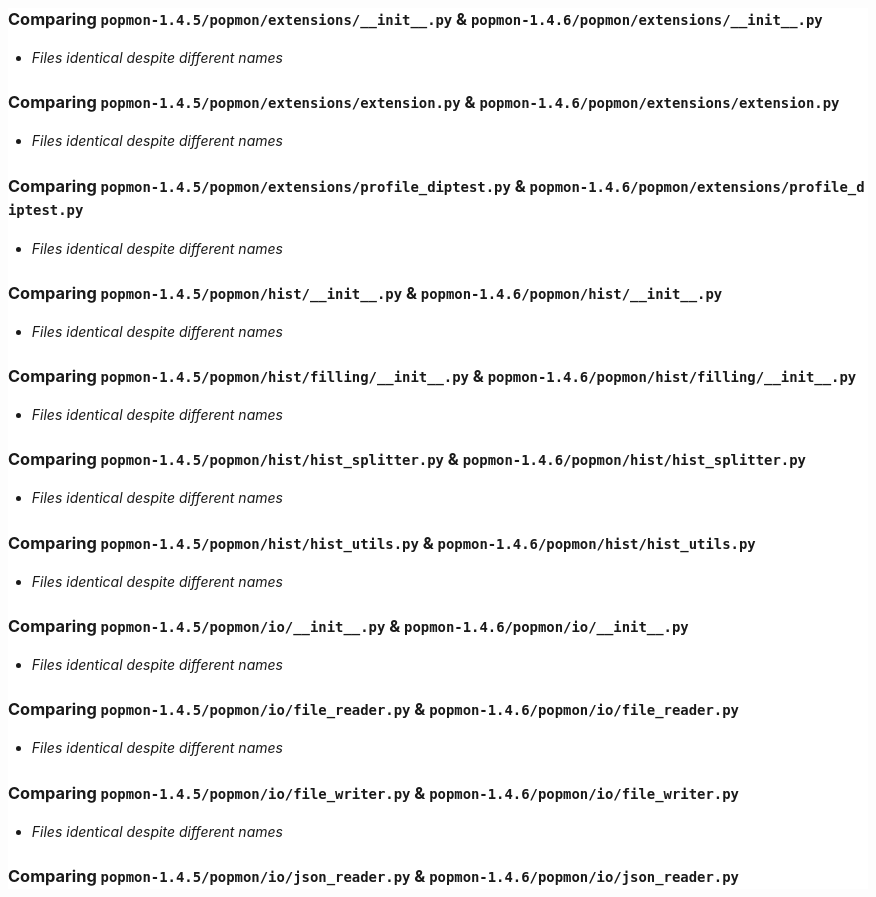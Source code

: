 ### Comparing `popmon-1.4.5/popmon/extensions/__init__.py` & `popmon-1.4.6/popmon/extensions/__init__.py`

 * *Files identical despite different names*

### Comparing `popmon-1.4.5/popmon/extensions/extension.py` & `popmon-1.4.6/popmon/extensions/extension.py`

 * *Files identical despite different names*

### Comparing `popmon-1.4.5/popmon/extensions/profile_diptest.py` & `popmon-1.4.6/popmon/extensions/profile_diptest.py`

 * *Files identical despite different names*

### Comparing `popmon-1.4.5/popmon/hist/__init__.py` & `popmon-1.4.6/popmon/hist/__init__.py`

 * *Files identical despite different names*

### Comparing `popmon-1.4.5/popmon/hist/filling/__init__.py` & `popmon-1.4.6/popmon/hist/filling/__init__.py`

 * *Files identical despite different names*

### Comparing `popmon-1.4.5/popmon/hist/hist_splitter.py` & `popmon-1.4.6/popmon/hist/hist_splitter.py`

 * *Files identical despite different names*

### Comparing `popmon-1.4.5/popmon/hist/hist_utils.py` & `popmon-1.4.6/popmon/hist/hist_utils.py`

 * *Files identical despite different names*

### Comparing `popmon-1.4.5/popmon/io/__init__.py` & `popmon-1.4.6/popmon/io/__init__.py`

 * *Files identical despite different names*

### Comparing `popmon-1.4.5/popmon/io/file_reader.py` & `popmon-1.4.6/popmon/io/file_reader.py`

 * *Files identical despite different names*

### Comparing `popmon-1.4.5/popmon/io/file_writer.py` & `popmon-1.4.6/popmon/io/file_writer.py`

 * *Files identical despite different names*

### Comparing `popmon-1.4.5/popmon/io/json_reader.py` & `popmon-1.4.6/popmon/io/json_reader.py`
